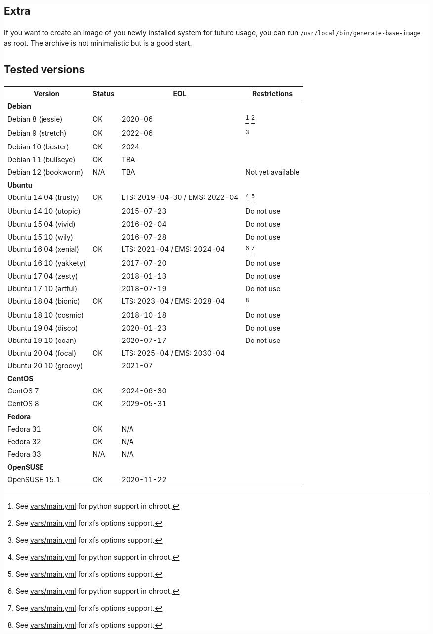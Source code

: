 
## Extra

If you want to create an image of you newly installed system for
future usage, you can run `/usr/local/bin/generate-base-image` as
root. The archive is not minimalistic but is a good start.


## Tested versions


| Version                | Status | EOL                            | Restrictions      |
|------------------------|--------|--------------------------------|-------------------|
| **Debian**             |        |                                |                   |
| Debian 8 (jessie)      | OK     | 2020-06                        | [^py2] [^xfs]     |
| Debian 9 (stretch)     | OK     | 2022-06                        | [^xfs]            |
| Debian 10 (buster)     | OK     | 2024                           |                   |
| Debian 11 (bullseye)   | OK     | TBA                            |                   |
| Debian 12 (bookworm)   | N/A    | TBA                            | Not yet available |
| **Ubuntu**             |        |                                |                   |
| Ubuntu 14.04 (trusty)  | OK     | LTS: 2019-04-30 / EMS: 2022-04 | [^py2] [^xfs]     |
| Ubuntu 14.10 (utopic)  |        | 2015-07-23                     | Do not use        |
| Ubuntu 15.04 (vivid)   |        | 2016-02-04                     | Do not use        |
| Ubuntu 15.10 (wily)    |        | 2016-07-28                     | Do not use        |
| Ubuntu 16.04 (xenial)  | OK     | LTS: 2021-04 / EMS: 2024-04    | [^py2] [^xfs]     |
| Ubuntu 16.10 (yakkety) |        | 2017-07-20                     | Do not use        |
| Ubuntu 17.04 (zesty)   |        | 2018-01-13                     | Do not use        |
| Ubuntu 17.10 (artful)  |        | 2018-07-19                     | Do not use        |
| Ubuntu 18.04 (bionic)  | OK     | LTS: 2023-04 / EMS: 2028-04    | [^xfs]            |
| Ubuntu 18.10 (cosmic)  |        | 2018-10-18                     | Do not use        |
| Ubuntu 19.04 (disco)   |        | 2020-01-23                     | Do not use        |
| Ubuntu 19.10 (eoan)    |        | 2020-07-17                     | Do not use        |
| Ubuntu 20.04 (focal)   | OK     | LTS: 2025-04 / EMS: 2030-04    |                   |
| Ubuntu 20.10 (groovy)  |        | 2021-07                        |                   |
| **CentOS**             |        |                                |                   |
| CentOS 7               | OK     | 2024-06-30                     |                   |
| CentOS 8               | OK     | 2029-05-31                     |                   |
| **Fedora**             |        |                                |                   |
| Fedora 31              | OK     | N/A                            |                   |
| Fedora 32              | OK     | N/A                            |                   |
| Fedora 33              | N/A    | N/A                            |                   |
| **OpenSUSE**           |        |                                |                   |
| OpenSUSE 15.1          | OK     | 2020-11-22                     |                   |

[^py2]: See [vars/main.yml]() for python support in chroot.
[^xfs]: See [vars/main.yml]() for xfs options support.